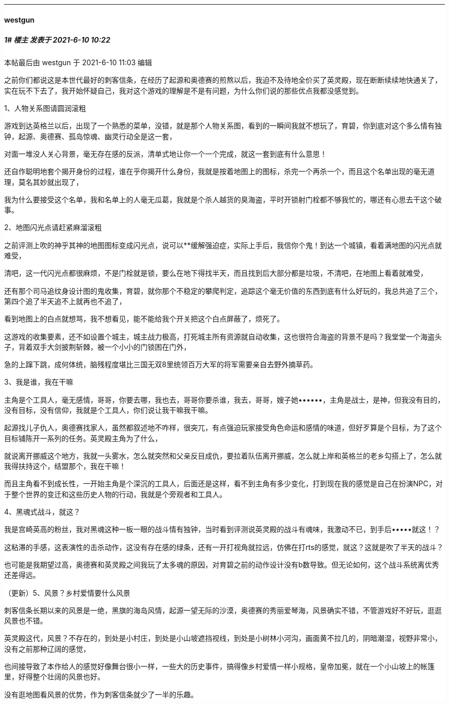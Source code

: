 

*****

####  westgun  
##### 1#       楼主       发表于 2021-6-10 10:22


 本帖最后由 westgun 于 2021-6-10 11:03 编辑 

之前你们都说这是本世代最好的刺客信条，在经历了起源和奥德赛的煎熬以后，我迫不及待地全价买了英灵殿，现在断断续续地快通关了，实在玩不下去了，我开始怀疑自己，我对这个游戏的理解是不是有问题，为什么你们说的那些优点我都没感觉到。

1、人物关系图请圆润滚粗

游戏到达英格兰以后，出现了一个熟悉的菜单，没错，就是那个人物关系图，看到的一瞬间我就不想玩了，育碧，你到底对这个多么情有独钟，起源、奥德赛、孤岛惊魂、幽灵行动全是这一套，

对面一堆没人关心背景，毫无存在感的反派，清单式地让你一个一个完成，就这一套到底有什么意思！

还自作聪明地套个揭开身份的过程，谁在乎你揭开什么身份，我就是按着地图上的图标，杀完一个再杀一个，而且这个名单出现的毫无道理，莫名其妙就出现了，

我为什么要接受这个名单，我和名单上的人毫无瓜葛，我就是个杀人越货的臭海盗，平时开锁射门栓都不够我忙的，哪还有心思去干这个破事。

2、地图闪光点请赶紧麻溜滚粗

之前评测上吹的神乎其神的地图图标变成闪光点，说可以**缓解强迫症，实际上手后，我信你个鬼！到达一个城镇，看着满地图的闪光点就难受，

清吧，这一代闪光点都很麻烦，不是门栓就是锁，要么在地下得找半天，而且找到后大部分都是垃圾，不清吧，在地图上看着就难受，

还有那个司马追纹身设计图的鬼收集，育碧，就你那个不稳定的攀爬判定，追踪这个毫无价值的东西到底有什么好玩的，我总共追了三个，第四个追了半天追不上就再也不追了，

看到地图上的白点就想骂，我不想看见，能不能给我个开关把这个白点屏蔽了，烦死了。

这游戏的收集要素，还不如设置个城主，城主战力极高，打死城主所有资源就自动收集，这也很符合海盗的背景不是吗？我堂堂一个海盗头子，背着双手大剑披荆斩棘，被一个小小的门锁困在门外，

急的上蹿下跳，成何体统，脑残程度堪比三国无双8里统领百万大军的将军需要亲自去野外摘草药。

3、我是谁，我在干嘛

主角是个工具人，毫无感情，哥哥，你要去哪，我也去，哥哥你要杀谁，我去，哥哥，嫂子她••••••，主角是战士，是神，但我没有目的，没有目标，没有信仰，我就是个工具人，你们说让我干嘛我干嘛。

起源找儿子仇人，奥德赛找家人，虽然都叙述地不咋样，很突兀，有点强迫玩家接受角色命运和感情的味道，但好歹算是个目标，为了这个目标铺陈开一系列的任务。英灵殿主角为了什么，

就说离开挪威这个地方，我就一头雾水，怎么就突然和父亲反目成仇，要拉着队伍离开挪威，怎么就上岸和英格兰的老乡勾搭上了，怎么就我得扶持这个，结盟那个，我在干嘛！

而且主角看不到成长性，一开始主角是个深沉的工具人，后面还是这样，看不到主角有多少变化，打到现在我的感觉是自己在扮演NPC，对于整个世界的变迁和这些历史人物的行动，我就是个旁观者和工具人。

4、黑魂式战斗，就这？

我是宫崎英高的粉丝，我对黑魂这种一板一眼的战斗情有独钟，当时看到评测说英灵殿的战斗有魂味，我激动不已，到手后•••••就这！？

这粘滞的手感，这表演性的击杀动作，这没有存在感的绿条，还有一开打视角就拉远，仿佛在打rts的感觉，就这？这就是吹了半天的战斗？

也可能是我期望过高，奥德赛和英灵殿之间我玩了太多魂的原因，对育碧之前的动作设计没有b数导致。但无论如何，这个战斗系统离优秀还差得远。

（更新）5、风景？乡村爱情要什么风景

刺客信条长期以来的风景是一绝，黑旗的海岛风情，起源一望无际的沙漠，奥德赛的秀丽爱琴海，风景确实不错，不管游戏好不好玩，逛逛风景也不错。

英灵殿这代，风景？不存在的，到处是小村庄，到处是小山坡遮挡视线，到处是小树林小河沟，画面黄不拉几的，阴暗潮湿，视野非常小，没有之前那种辽阔的感觉，

也间接导致了本作给人的感觉好像舞台很小一样，一些大的历史事件，搞得像乡村爱情一样小规格，皇帝加冕，就在一个小山坡上的帐篷里，好得整个壮阔的风景也好。

没有逛地图看风景的优势，作为刺客信条就少了一半的乐趣。
